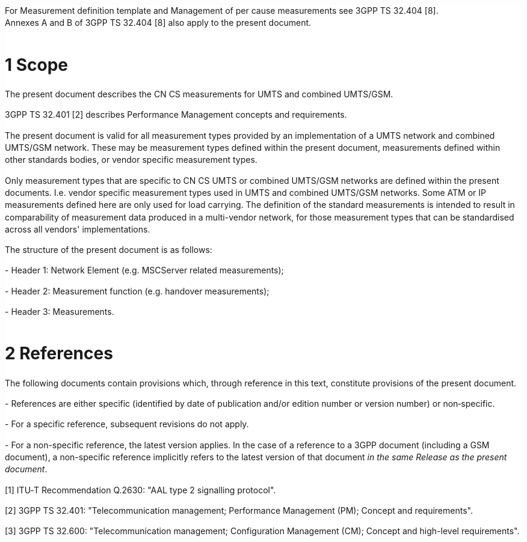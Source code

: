 For Measurement definition template and Management of per cause
measurements see 3GPP TS 32.404 \[8\].\
Annexes A and B of 3GPP TS 32.404 \[8\] also apply to the present
document.

1 Scope
=======

The present document describes the CN CS measurements for UMTS and
combined UMTS/GSM.

3GPP TS 32.401 \[2\] describes Performance Management concepts and
requirements.

The present document is valid for all measurement types provided by an
implementation of a UMTS network and combined UMTS/GSM network. These
may be measurement types defined within the present document,
measurements defined within other standards bodies, or vendor specific
measurement types.

Only measurement types that are specific to CN CS UMTS or combined
UMTS/GSM networks are defined within the present documents. I.e. vendor
specific measurement types used in UMTS and combined UMTS/GSM networks.
Some ATM or IP measurements defined here are only used for load
carrying. The definition of the standard measurements is intended to
result in comparability of measurement data produced in a multi-vendor
network, for those measurement types that can be standardised across all
vendors\' implementations.

The structure of the present document is as follows:

\- Header 1: Network Element (e.g. MSCServer related measurements);

\- Header 2: Measurement function (e.g. handover measurements);

\- Header 3: Measurements.

2 References
============

The following documents contain provisions which, through reference in
this text, constitute provisions of the present document.

\- References are either specific (identified by date of publication
and/or edition number or version number) or non‑specific.

\- For a specific reference, subsequent revisions do not apply.

\- For a non-specific reference, the latest version applies. In the case
of a reference to a 3GPP document (including a GSM document), a
non-specific reference implicitly refers to the latest version of that
document *in the same Release as the present document*.

\[1\] ITU‑T Recommendation Q.2630: \"AAL type 2 signalling protocol\".

\[2\] 3GPP TS 32.401: \"Telecommunication management; Performance
Management (PM); Concept and requirements\".

\[3\] 3GPP TS 32.600: \"Telecommunication management; Configuration
Management (CM); Concept and high-level requirements\".
